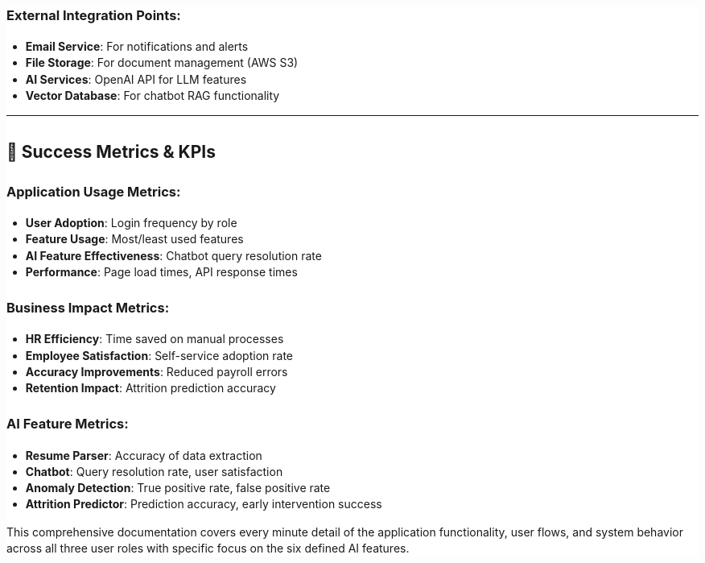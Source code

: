 ### **External Integration Points**:
- **Email Service**: For notifications and alerts
- **File Storage**: For document management (AWS S3)
- **AI Services**: OpenAI API for LLM features
- **Vector Database**: For chatbot RAG functionality

---

## 🎯 **Success Metrics & KPIs**

### **Application Usage Metrics**:
- **User Adoption**: Login frequency by role
- **Feature Usage**: Most/least used features
- **AI Feature Effectiveness**: Chatbot query resolution rate
- **Performance**: Page load times, API response times

### **Business Impact Metrics**:
- **HR Efficiency**: Time saved on manual processes
- **Employee Satisfaction**: Self-service adoption rate
- **Accuracy Improvements**: Reduced payroll errors
- **Retention Impact**: Attrition prediction accuracy

### **AI Feature Metrics**:
- **Resume Parser**: Accuracy of data extraction
- **Chatbot**: Query resolution rate, user satisfaction
- **Anomaly Detection**: True positive rate, false positive rate
- **Attrition Predictor**: Prediction accuracy, early intervention success

This comprehensive documentation covers every minute detail of the application functionality, user flows, and system behavior across all three user roles with specific focus on the six defined AI features.
